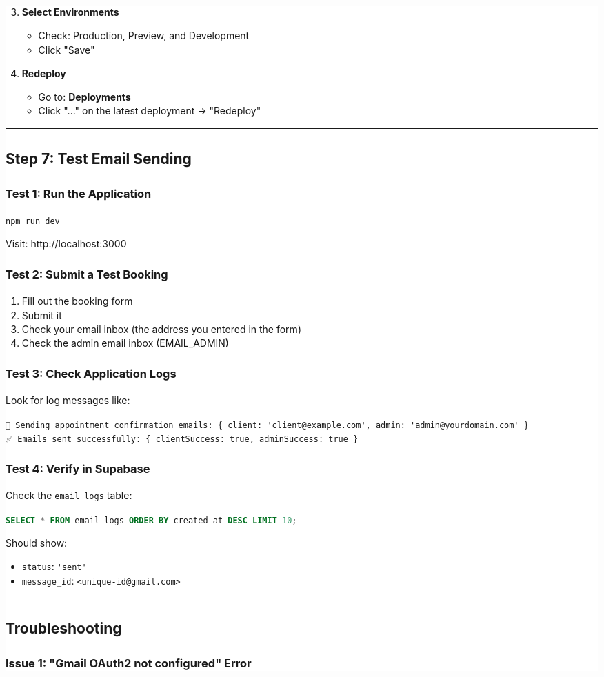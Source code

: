3. **Select Environments**
   - Check: Production, Preview, and Development
   - Click "Save"

4. **Redeploy**
   - Go to: **Deployments**
   - Click "..." on the latest deployment → "Redeploy"

---

## Step 7: Test Email Sending

### Test 1: Run the Application

```bash
npm run dev
```

Visit: http://localhost:3000

### Test 2: Submit a Test Booking

1. Fill out the booking form
2. Submit it
3. Check your email inbox (the address you entered in the form)
4. Check the admin email inbox (EMAIL_ADMIN)

### Test 3: Check Application Logs

Look for log messages like:

```
📧 Sending appointment confirmation emails: { client: 'client@example.com', admin: 'admin@yourdomain.com' }
✅ Emails sent successfully: { clientSuccess: true, adminSuccess: true }
```

### Test 4: Verify in Supabase

Check the `email_logs` table:

```sql
SELECT * FROM email_logs ORDER BY created_at DESC LIMIT 10;
```

Should show:

- `status`: `'sent'`
- `message_id`: `<unique-id@gmail.com>`

---

## Troubleshooting

### Issue 1: "Gmail OAuth2 not configured" Error
